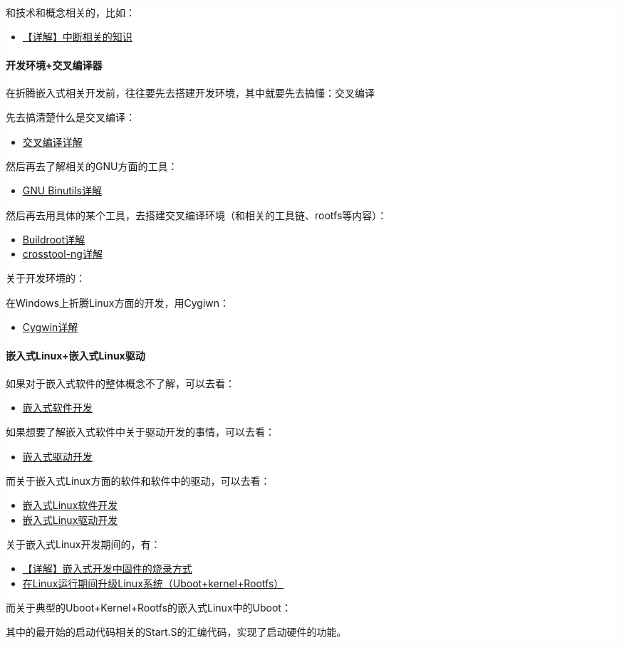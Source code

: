 和技术和概念相关的，比如：

* [【详解】中断相关的知识](https://www.crifan.com/files/doc/docbook/interrupt_related/release/html/interrupt_related.html)

#### 开发环境+交叉编译器

在折腾嵌入式相关开发前，往往要先去搭建开发环境，其中就要先去搞懂：交叉编译

先去搞清楚什么是交叉编译：

* [交叉编译详解](https://www.crifan.com/files/doc/docbook/cross_compile/release/html/cross_compile.html)

然后再去了解相关的GNU方面的工具：

* [GNU Binutils详解](https://www.crifan.com/files/doc/docbook/binutils_intro/release/html/binutils_intro.html)

然后再去用具体的某个工具，去搭建交叉编译环境（和相关的工具链、rootfs等内容）：

* [Buildroot详解](https://www.crifan.com/files/doc/docbook/buildroot_intro/release/html/buildroot_intro.html)
* [crosstool-ng详解](https://www.crifan.com/files/doc/docbook/crosstool_ng/release/html/crosstool_ng.html)

关于开发环境的：

在Windows上折腾Linux方面的开发，用Cygiwn：

* [Cygwin详解](https://www.crifan.com/files/doc/docbook/cygwin_intro/release/html/cygwin_intro.html)

#### 嵌入式Linux+嵌入式Linux驱动

如果对于嵌入式软件的整体概念不了解，可以去看：

* [嵌入式软件开发](https://www.crifan.com/files/doc/docbook/embedded_soft_dev/release/html/embedded_soft_dev.html)

如果想要了解嵌入式软件中关于驱动开发的事情，可以去看：

* [嵌入式驱动开发](https://www.crifan.com/files/doc/docbook/embedded_drv_dev/release/html/embedded_drv_dev.html)

而关于嵌入式Linux方面的软件和软件中的驱动，可以去看：

* [嵌入式Linux软件开发](https://www.crifan.com/files/doc/docbook/embedded_linux_dev/release/html/embedded_linux_dev.html)
* [嵌入式Linux驱动开发](https://www.crifan.com/files/doc/docbook/embedded_linux_drv_dev/release/html/embedded_linux_drv_dev.html)

关于嵌入式Linux开发期间的，有：

* [【详解】嵌入式开发中固件的烧录方式](https://www.crifan.com/files/doc/docbook/firmware_download/release/html/firmware_download.html)
* [在Linux运行期间升级Linux系统（Uboot+kernel+Rootfs）](https://www.crifan.com/files/doc/docbook/runtime_upgrade_linux/release/html/runtime_upgrade_linux.html)

而关于典型的Uboot+Kernel+Rootfs的嵌入式Linux中的Uboot：

其中的最开始的启动代码相关的Start.S的汇编代码，实现了启动硬件的功能。
